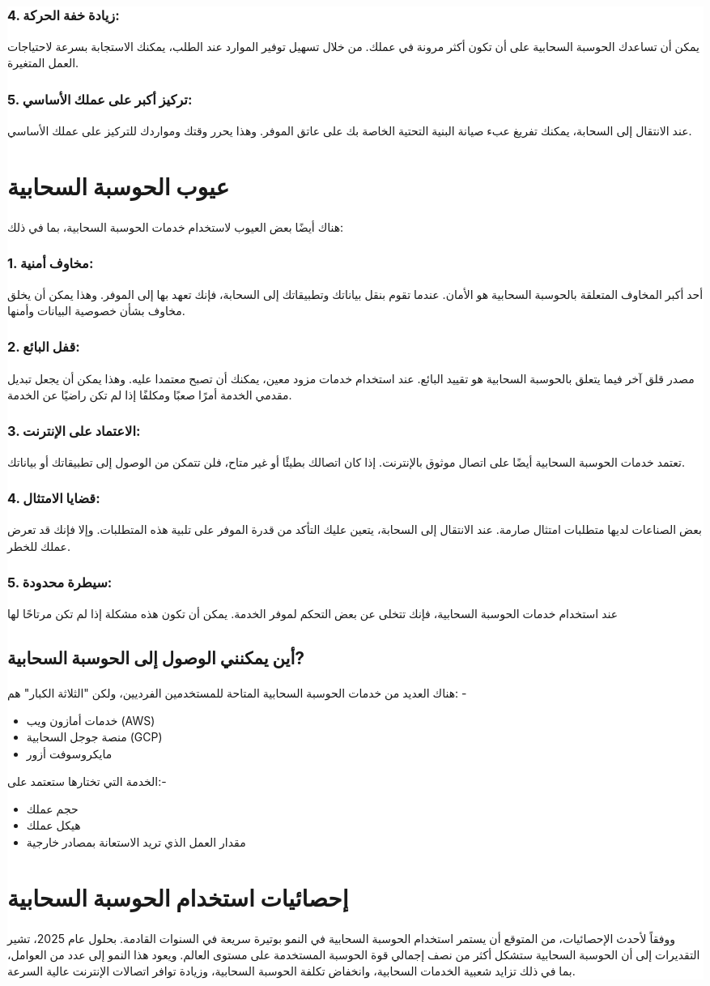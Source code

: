 ### 4. زيادة خفة الحركة: 
 يمكن أن تساعدك الحوسبة السحابية على أن تكون أكثر مرونة في عملك. من خلال تسهيل توفير الموارد عند الطلب، يمكنك الاستجابة بسرعة لاحتياجات العمل المتغيرة.

### 5. تركيز أكبر على عملك الأساسي:
 عند الانتقال إلى السحابة، يمكنك تفريغ عبء صيانة البنية التحتية الخاصة بك على عاتق الموفر. وهذا يحرر وقتك ومواردك للتركيز على عملك الأساسي.

# عيوب الحوسبة السحابية
هناك أيضًا بعض العيوب لاستخدام خدمات الحوسبة السحابية، بما في ذلك:

### 1. مخاوف أمنية:
 أحد أكبر المخاوف المتعلقة بالحوسبة السحابية هو الأمان. عندما تقوم بنقل بياناتك وتطبيقاتك إلى السحابة، فإنك تعهد بها إلى الموفر. وهذا يمكن أن يخلق مخاوف بشأن خصوصية البيانات وأمنها.

### 2. قفل البائع:
 مصدر قلق آخر فيما يتعلق بالحوسبة السحابية هو تقييد البائع. عند استخدام خدمات مزود معين، يمكنك أن تصبح معتمدا عليه. وهذا يمكن أن يجعل تبديل مقدمي الخدمة أمرًا صعبًا ومكلفًا إذا لم تكن راضيًا عن الخدمة.

### 3. الاعتماد على الإنترنت:
 تعتمد خدمات الحوسبة السحابية أيضًا على اتصال موثوق بالإنترنت. إذا كان اتصالك بطيئًا أو غير متاح، فلن تتمكن من الوصول إلى تطبيقاتك أو بياناتك.

### 4. قضايا الامتثال:
 بعض الصناعات لديها متطلبات امتثال صارمة. عند الانتقال إلى السحابة، يتعين عليك التأكد من قدرة الموفر على تلبية هذه المتطلبات. وإلا فإنك قد تعرض عملك للخطر.

### 5. سيطرة محدودة:
 عند استخدام خدمات الحوسبة السحابية، فإنك تتخلى عن بعض التحكم لموفر الخدمة. يمكن أن تكون هذه مشكلة إذا لم تكن مرتاحًا لها
 
 
 ## أين يمكنني الوصول إلى الحوسبة السحابية?
هناك العديد من خدمات الحوسبة السحابية المتاحة للمستخدمين الفرديين، ولكن "الثلاثة الكبار" هم: -

- خدمات أمازون ويب (AWS)
- منصة جوجل السحابية (GCP)
- مايكروسوفت أزور

الخدمة التي تختارها ستعتمد على:-

- حجم عملك
- هيكل عملك
- مقدار العمل الذي تريد الاستعانة بمصادر خارجية


# إحصائيات استخدام الحوسبة السحابية
ووفقاً لأحدث الإحصائيات، من المتوقع أن يستمر استخدام الحوسبة السحابية في النمو بوتيرة سريعة في السنوات القادمة. بحلول عام 2025، تشير التقديرات إلى أن الحوسبة السحابية ستشكل أكثر من نصف إجمالي قوة الحوسبة المستخدمة على مستوى العالم. ويعود هذا النمو إلى عدد من العوامل، بما في ذلك تزايد شعبية الخدمات السحابية، وانخفاض تكلفة الحوسبة السحابية، وزيادة توافر اتصالات الإنترنت عالية السرعة.
